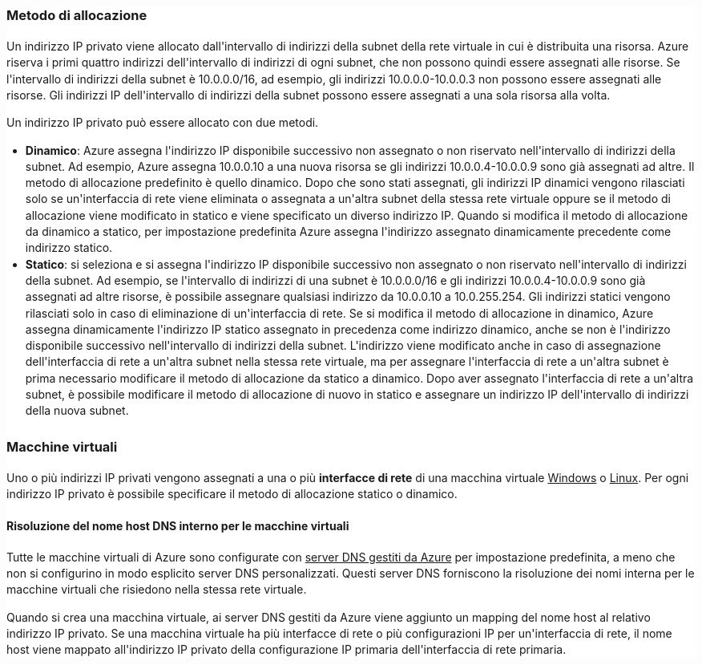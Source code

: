 ### <a name="allocation-method"></a>Metodo di allocazione

Un indirizzo IP privato viene allocato dall'intervallo di indirizzi della subnet della rete virtuale in cui è distribuita una risorsa. Azure riserva i primi quattro indirizzi dell'intervallo di indirizzi di ogni subnet, che non possono quindi essere assegnati alle risorse. Se l'intervallo di indirizzi della subnet è 10.0.0.0/16, ad esempio, gli indirizzi 10.0.0.0-10.0.0.3 non possono essere assegnati alle risorse. Gli indirizzi IP dell'intervallo di indirizzi della subnet possono essere assegnati a una sola risorsa alla volta. 

Un indirizzo IP privato può essere allocato con due metodi.

- **Dinamico**: Azure assegna l'indirizzo IP disponibile successivo non assegnato o non riservato nell'intervallo di indirizzi della subnet. Ad esempio, Azure assegna 10.0.0.10 a una nuova risorsa se gli indirizzi 10.0.0.4-10.0.0.9 sono già assegnati ad altre. Il metodo di allocazione predefinito è quello dinamico. Dopo che sono stati assegnati, gli indirizzi IP dinamici vengono rilasciati solo se un'interfaccia di rete viene eliminata o assegnata a un'altra subnet della stessa rete virtuale oppure se il metodo di allocazione viene modificato in statico e viene specificato un diverso indirizzo IP. Quando si modifica il metodo di allocazione da dinamico a statico, per impostazione predefinita Azure assegna l'indirizzo assegnato dinamicamente precedente come indirizzo statico.
- **Statico**: si seleziona e si assegna l'indirizzo IP disponibile successivo non assegnato o non riservato nell'intervallo di indirizzi della subnet. Ad esempio, se l'intervallo di indirizzi di una subnet è 10.0.0.0/16 e gli indirizzi 10.0.0.4-10.0.0.9 sono già assegnati ad altre risorse, è possibile assegnare qualsiasi indirizzo da 10.0.0.10 a 10.0.255.254. Gli indirizzi statici vengono rilasciati solo in caso di eliminazione di un'interfaccia di rete. Se si modifica il metodo di allocazione in dinamico, Azure assegna dinamicamente l'indirizzo IP statico assegnato in precedenza come indirizzo dinamico, anche se non è l'indirizzo disponibile successivo nell'intervallo di indirizzi della subnet. L'indirizzo viene modificato anche in caso di assegnazione dell'interfaccia di rete a un'altra subnet nella stessa rete virtuale, ma per assegnare l'interfaccia di rete a un'altra subnet è prima necessario modificare il metodo di allocazione da statico a dinamico. Dopo aver assegnato l'interfaccia di rete a un'altra subnet, è possibile modificare il metodo di allocazione di nuovo in statico e assegnare un indirizzo IP dell'intervallo di indirizzi della nuova subnet.

### <a name="virtual-machines"></a>Macchine virtuali

Uno o più indirizzi IP privati vengono assegnati a una o più **interfacce di rete** di una macchina virtuale [Windows](../virtual-machines/windows/overview.md?toc=%2fazure%2fvirtual-network%2ftoc.json) o [Linux](../virtual-machines/linux/overview.md?toc=%2fazure%2fvirtual-network%2ftoc.json). Per ogni indirizzo IP privato è possibile specificare il metodo di allocazione statico o dinamico.

#### <a name="internal-dns-hostname-resolution-for-virtual-machines"></a>Risoluzione del nome host DNS interno per le macchine virtuali

Tutte le macchine virtuali di Azure sono configurate con [server DNS gestiti da Azure](virtual-networks-name-resolution-for-vms-and-role-instances.md#azure-provided-name-resolution) per impostazione predefinita, a meno che non si configurino in modo esplicito server DNS personalizzati. Questi server DNS forniscono la risoluzione dei nomi interna per le macchine virtuali che risiedono nella stessa rete virtuale.

Quando si crea una macchina virtuale, ai server DNS gestiti da Azure viene aggiunto un mapping del nome host al relativo indirizzo IP privato. Se una macchina virtuale ha più interfacce di rete o più configurazioni IP per un'interfaccia di rete, il nome host viene mappato all'indirizzo IP privato della configurazione IP primaria dell'interfaccia di rete primaria.
